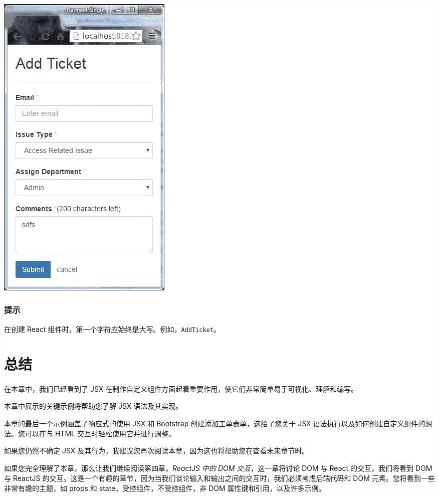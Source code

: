 ![JSX 动态表单示例](img/image_03_004.jpg)

### 提示

在创建 React 组件时，第一个字符应始终是大写。例如，`AddTicket`。

# 总结

在本章中，我们已经看到了 JSX 在制作自定义组件方面起着重要作用，使它们非常简单易于可视化、理解和编写。

本章中展示的关键示例将帮助您了解 JSX 语法及其实现。

本章的最后一个示例涵盖了响应式的使用 JSX 和 Bootstrap 创建添加工单表单，这给了您关于 JSX 语法执行以及如何创建自定义组件的想法。您可以在与 HTML 交互时轻松使用它并进行调整。

如果您仍然不确定 JSX 及其行为，我建议您再次阅读本章，因为这也将帮助您在查看未来章节时。

如果您完全理解了本章，那么让我们继续阅读第四章，*ReactJS 中的 DOM 交互*，这一章将讨论 DOM 与 React 的交互，我们将看到 DOM 与 ReactJS 的交互。这是一个有趣的章节，因为当我们谈论输入和输出之间的交互时，我们必须考虑后端代码和 DOM 元素。您将看到一些非常有趣的主题，如 props 和 state，受控组件，不受控组件，非 DOM 属性键和引用，以及许多示例。
